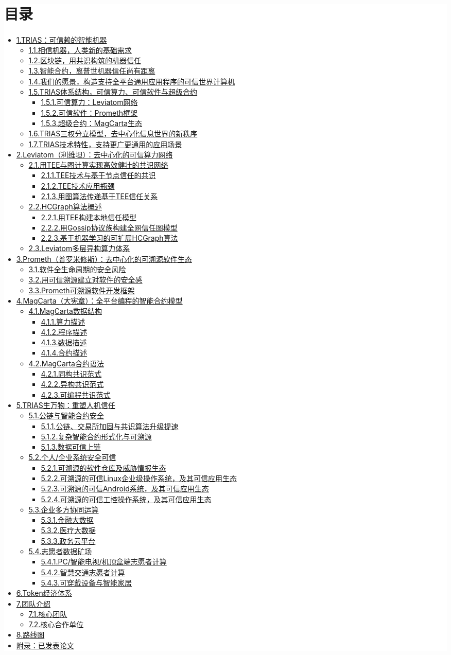 # 目录


- [1.TRIAS：可信赖的智能机器](#1trias可信赖的智能机器)
    - [1.1.相信机器，人类新的基础需求](#11相信机器人类新的基础需求)
    - [1.2.区块链，用共识构筑的机器信任](#12区块链用共识构筑的机器信任)
    - [1.3.智能合约，离普世机器信任尚有距离](#13智能合约离普世机器信任尚有距离)
    - [1.4.我们的愿景，构造支持全平台通用应用程序的可信世界计算机](#14我们的愿景构造支持全平台通用应用程序的可信世界计算机)
    - [1.5.TRIAS体系结构，可信算力、可信软件与超级合约](#15trias体系结构可信算力可信软件与超级合约)
        - [1.5.1.可信算力：Leviatom网络](#151可信算力leviatom网络)
        - [1.5.2.可信软件：Prometh框架](#152可信软件prometh框架)
        - [1.5.3.超级合约：MagCarta生态](#153超级合约magcarta生态)
    - [1.6.TRIAS三权分立模型，去中心化信息世界的新秩序](#16trias三权分立模型去中心化信息世界的新秩序)
    - [1.7.TRIAS技术特性，支持更广更通用的应用场景](#17trias技术特性支持更广更通用的应用场景)
- [2.Leviatom（利维坦）：去中心化的可信算力网络](#2leviatom利维坦去中心化的可信算力网络)
    - [2.1.用TEE与图计算实现高效健壮的共识网络](#21用tee与图计算实现高效健壮的共识网络)
        - [2.1.1.TEE技术与基于节点信任的共识](#211tee技术与基于节点信任的共识)
        - [2.1.2.TEE技术应用瓶颈](#212tee技术应用瓶颈)
        - [2.1.3.用图算法传递基于TEE信任关系](#213用图算法传递基于tee信任关系)
    - [2.2.HCGraph算法概述](#22hcgraph算法概述)
        - [2.2.1.用TEE构建本地信任模型](#221用tee构建本地信任模型)
        - [2.2.2.用Gossip协议族构建全网信任图模型](#222用gossip协议族构建全网信任图模型)
        - [2.2.3.基于机器学习的可扩展HCGraph算法](#223基于机器学习的可扩展hcgraph算法)
    - [2.3.Leviatom多层异构算力体系](#23leviatom多层异构算力体系)
- [3.Prometh（普罗米修斯）：去中心化的可溯源软件生态](#3prometh普罗米修斯去中心化的可溯源软件生态)
    - [3.1.软件全生命周期的安全风险](#31软件全生命周期的安全风险)
    - [3.2.用可信溯源建立对软件的安全感](#32用可信溯源建立对软件的安全感)
    - [3.3.Prometh可溯源软件开发框架](#33prometh可溯源软件开发框架)
- [4.MagCarta（大宪章）：全平台编程的智能合约模型](#4magcarta大宪章全平台编程的智能合约模型)
    - [4.1.MagCarta数据结构](#41magcarta数据结构)
        - [4.1.1.算力描述](#411算力描述)
        - [4.1.2.程序描述](#412程序描述)
        - [4.1.3.数据描述](#413数据描述)
        - [4.1.4.合约描述](#414合约描述)
    - [4.2.MagCarta合约语法](#42magcarta合约语法)
        - [4.2.1.同构共识范式](#421同构共识范式)
        - [4.2.2.异构共识范式](#422异构共识范式)
        - [4.2.3.可编程共识范式](#423可编程共识范式)
- [5.TRIAS生万物：重塑人机信任](#5trias生万物重塑人机信任)
    - [5.1.公链与智能合约安全](#51公链与智能合约安全)
        - [5.1.1.公链、交易所加固与共识算法升级提速](#511公链交易所加固与共识算法升级提速)
        - [5.1.2.复杂智能合约形式化与可溯源](#512复杂智能合约形式化与可溯源)
        - [5.1.3.数据可信上链](#513数据可信上链)
    - [5.2.个人/企业系统安全可信](#52个人企业系统安全可信)
        - [5.2.1.可溯源的软件仓库及威胁情报生态](#521可溯源的软件仓库及威胁情报生态)
        - [5.2.2.可溯源的可信Linux企业级操作系统，及其可信应用生态](#522可溯源的可信linux企业级操作系统及其可信应用生态)
        - [5.2.3.可溯源的可信Android系统，及其可信应用生态](#523可溯源的可信android系统及其可信应用生态)
        - [5.2.4.可溯源的可信工控操作系统，及其可信应用生态](#524可溯源的可信工控操作系统及其可信应用生态)
    - [5.3.企业多方协同运算](#53企业多方协同运算)
        - [5.3.1.金融大数据](#531金融大数据)
        - [5.3.2.医疗大数据](#532医疗大数据)
        - [5.3.3.政务云平台](#533政务云平台)
    - [5.4.志愿者数据矿场](#54志愿者数据矿场)
        - [5.4.1.PC/智能电视/机顶盒端志愿者计算](#541pc智能电视机顶盒端志愿者计算)
        - [5.4.2.智慧交通志愿者计算](#542智慧交通志愿者计算)
        - [5.4.3.可穿戴设备与智能家居](#543可穿戴设备与智能家居)
- [6.Token经济体系](#6token经济体系)
- [7.团队介绍](#7团队介绍)
    - [7.1.核心团队](#71核心团队)
    - [7.2.核心合作单位](#72核心合作单位)
- [8.路线图](#8路线图)
- [附录：已发表论文](#附录已发表论文)
